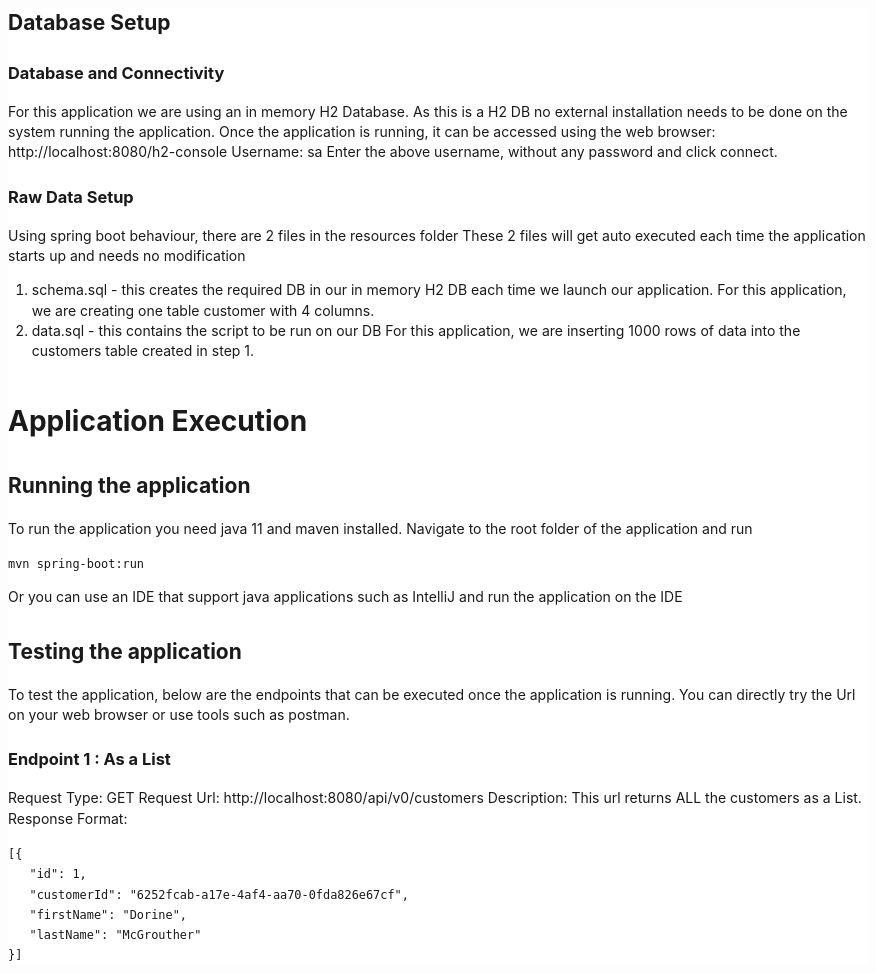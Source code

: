## Database Setup
### Database and Connectivity
For this application we are using an in memory H2 Database.
As this is a H2 DB no external installation needs to be done on the system running the application.
Once the application is running, it can be accessed using the web browser: http://localhost:8080/h2-console
Username: sa
Enter the above username, without any password and click connect.
### Raw Data Setup 
Using spring boot behaviour, there are 2 files in the resources folder
These 2 files will get auto executed each time the application starts up and needs no modification
1. schema.sql - this creates the required DB in our in memory H2 DB each time we launch our application.
   For this application, we are creating one table customer with 4 columns. 
2. data.sql - this contains the script to be run on our DB
   For this application, we are inserting  1000 rows of data into the customers table created in step 1. 

# Application Execution
## Running the application
To run the application you need java 11 and maven installed.
Navigate to the root folder of the application and run
```
mvn spring-boot:run
```
Or you can use an IDE that support java applications such as IntelliJ and run the application on the IDE 
## Testing the application
To test the application, below are the endpoints that can be executed once the application is running.
You can directly try the Url on your web browser or use tools such as postman.

### Endpoint 1 : As a List
Request Type: GET 
Request Url: http://localhost:8080/api/v0/customers
Description: This url returns ALL the customers as a List. 
Response Format: 
```
[{
   "id": 1,
   "customerId": "6252fcab-a17e-4af4-aa70-0fda826e67cf",
   "firstName": "Dorine",
   "lastName": "McGrouther"
}]
```

